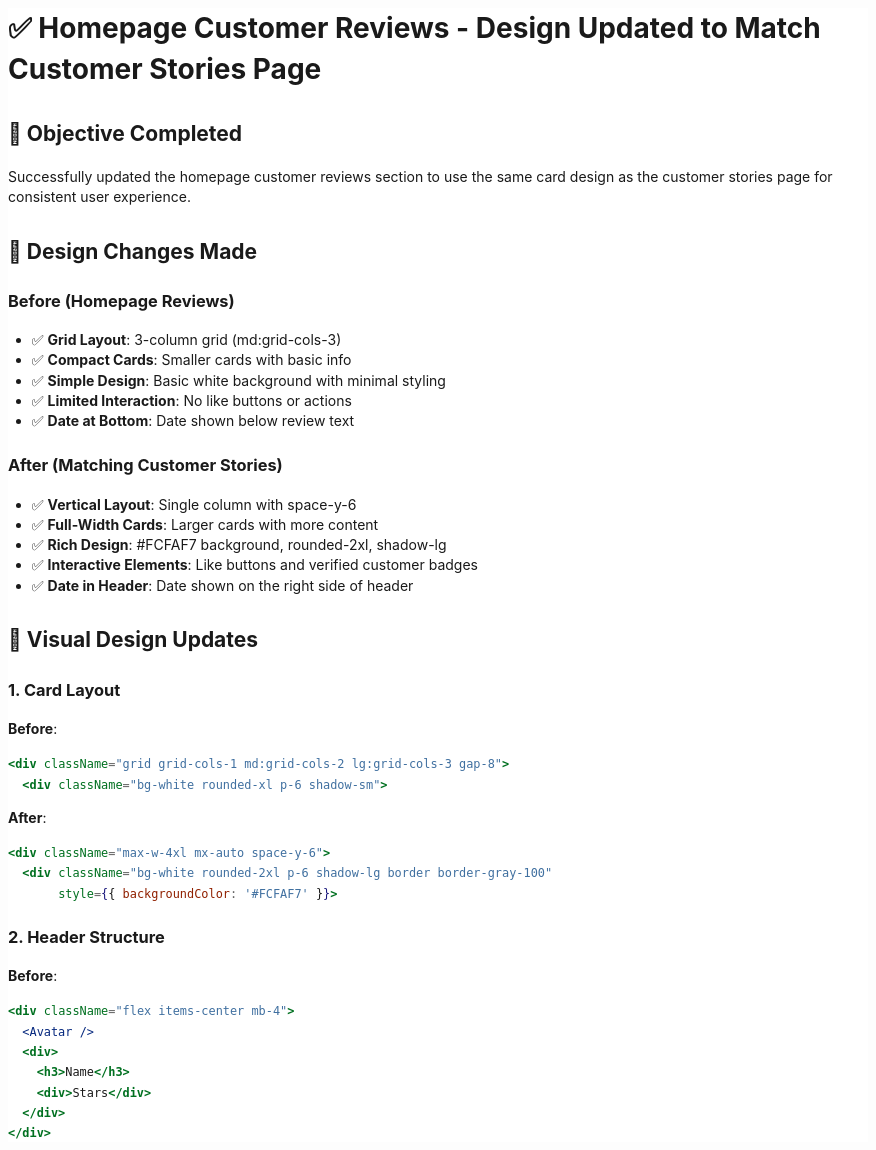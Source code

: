 # ✅ Homepage Customer Reviews - Design Updated to Match Customer Stories Page

## 🎯 **Objective Completed**
Successfully updated the homepage customer reviews section to use the same card design as the customer stories page for consistent user experience.

## 🔄 **Design Changes Made**

### **Before (Homepage Reviews)**
- ✅ **Grid Layout**: 3-column grid (md:grid-cols-3)
- ✅ **Compact Cards**: Smaller cards with basic info
- ✅ **Simple Design**: Basic white background with minimal styling
- ✅ **Limited Interaction**: No like buttons or actions
- ✅ **Date at Bottom**: Date shown below review text

### **After (Matching Customer Stories)**
- ✅ **Vertical Layout**: Single column with space-y-6
- ✅ **Full-Width Cards**: Larger cards with more content
- ✅ **Rich Design**: #FCFAF7 background, rounded-2xl, shadow-lg
- ✅ **Interactive Elements**: Like buttons and verified customer badges
- ✅ **Date in Header**: Date shown on the right side of header

## 🎨 **Visual Design Updates**

### **1. Card Layout**
**Before**:
```jsx
<div className="grid grid-cols-1 md:grid-cols-2 lg:grid-cols-3 gap-8">
  <div className="bg-white rounded-xl p-6 shadow-sm">
```

**After**:
```jsx
<div className="max-w-4xl mx-auto space-y-6">
  <div className="bg-white rounded-2xl p-6 shadow-lg border border-gray-100" 
       style={{ backgroundColor: '#FCFAF7' }}>
```

### **2. Header Structure**
**Before**:
```jsx
<div className="flex items-center mb-4">
  <Avatar />
  <div>
    <h3>Name</h3>
    <div>Stars</div>
  </div>
</div>
```
